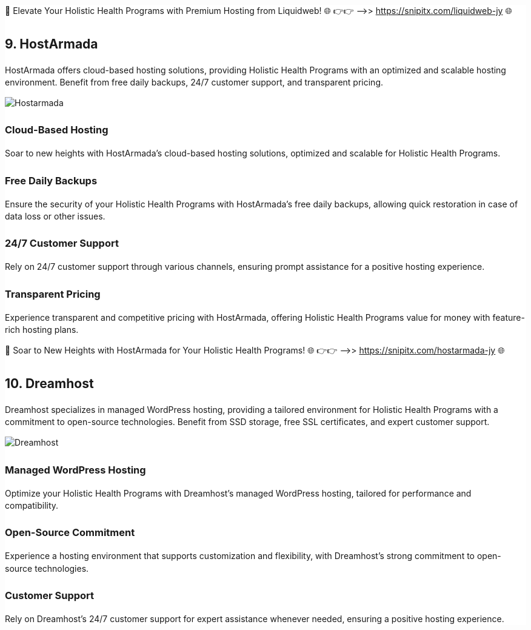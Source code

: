 🚀 Elevate Your Holistic Health Programs with Premium Hosting from Liquidweb! 🌐
👉👉 -->> https://snipitx.com/liquidweb-jy 🌐

## 9. HostArmada

HostArmada offers cloud-based hosting solutions, providing Holistic Health Programs with an optimized and scalable hosting environment. Benefit from free daily backups, 24/7 customer support, and transparent pricing.

![Hostarmada](https://i.imgur.com/KFbdf3o.jpeg "Hostarmada Hosting")

### Cloud-Based Hosting
Soar to new heights with HostArmada’s cloud-based hosting solutions, optimized and scalable for Holistic Health Programs.

### Free Daily Backups
Ensure the security of your Holistic Health Programs with HostArmada’s free daily backups, allowing quick restoration in case of data loss or other issues.

### 24/7 Customer Support
Rely on 24/7 customer support through various channels, ensuring prompt assistance for a positive hosting experience.

### Transparent Pricing
Experience transparent and competitive pricing with HostArmada, offering Holistic Health Programs value for money with feature-rich hosting plans.

🚀 Soar to New Heights with HostArmada for Your Holistic Health Programs! 🌐
👉👉 -->> https://snipitx.com/hostarmada-jy 🌐

## 10. Dreamhost

Dreamhost specializes in managed WordPress hosting, providing a tailored environment for Holistic Health Programs with a commitment to open-source technologies. Benefit from SSD storage, free SSL certificates, and expert customer support.

![Dreamhost](https://i.imgur.com/rXIg8ip.jpeg "Dreamhost Hosting")

### Managed WordPress Hosting
Optimize your Holistic Health Programs with Dreamhost’s managed WordPress hosting, tailored for performance and compatibility.

### Open-Source Commitment
Experience a hosting environment that supports customization and flexibility, with Dreamhost’s strong commitment to open-source technologies.

### Customer Support
Rely on Dreamhost’s 24/7 customer support for expert assistance whenever needed, ensuring a positive hosting experience.
